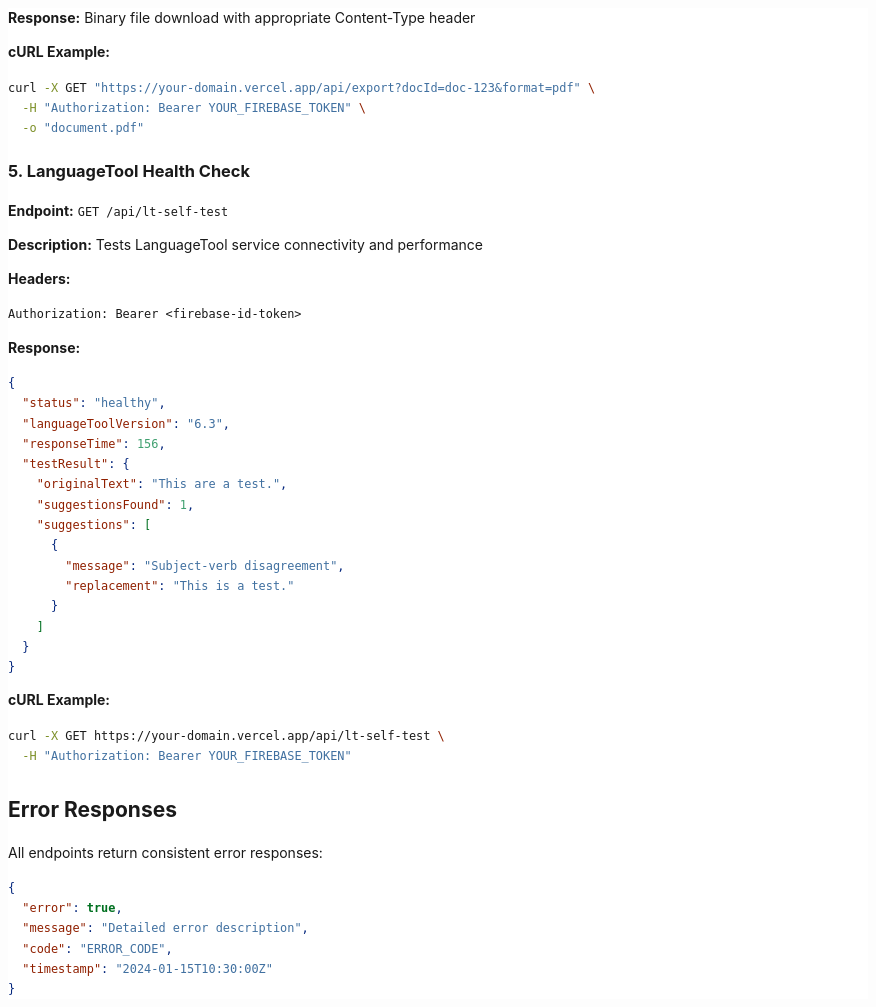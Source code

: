 **Response:** Binary file download with appropriate Content-Type header

**cURL Example:**
```bash
curl -X GET "https://your-domain.vercel.app/api/export?docId=doc-123&format=pdf" \
  -H "Authorization: Bearer YOUR_FIREBASE_TOKEN" \
  -o "document.pdf"
```

### 5. LanguageTool Health Check

**Endpoint:** `GET /api/lt-self-test`

**Description:** Tests LanguageTool service connectivity and performance

**Headers:**
```
Authorization: Bearer <firebase-id-token>
```

**Response:**
```json
{
  "status": "healthy",
  "languageToolVersion": "6.3",
  "responseTime": 156,
  "testResult": {
    "originalText": "This are a test.",
    "suggestionsFound": 1,
    "suggestions": [
      {
        "message": "Subject-verb disagreement",
        "replacement": "This is a test."
      }
    ]
  }
}
```

**cURL Example:**
```bash
curl -X GET https://your-domain.vercel.app/api/lt-self-test \
  -H "Authorization: Bearer YOUR_FIREBASE_TOKEN"
```

## Error Responses

All endpoints return consistent error responses:

```json
{
  "error": true,
  "message": "Detailed error description",
  "code": "ERROR_CODE",
  "timestamp": "2024-01-15T10:30:00Z"
}
```
